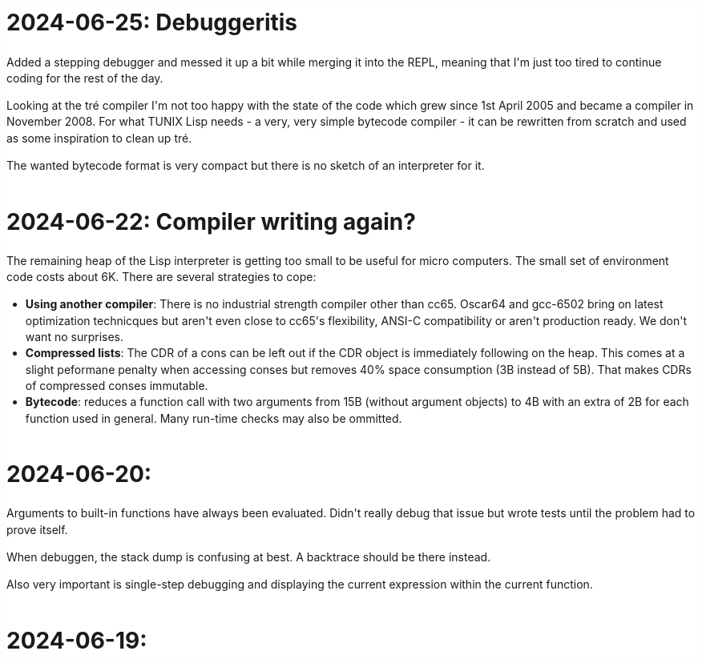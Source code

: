# 2024-06-25: Debuggeritis

Added a stepping debugger and messed it up a bit while
merging it into the REPL, meaning that I'm just too tired to
continue coding for the rest of the day.

Looking at the tré compiler I'm not too happy with the state
of the code which grew since 1st April 2005 and became a
compiler in November 2008.  For what TUNIX Lisp needs - a
very, very simple bytecode compiler - it can be rewritten
from scratch and used as some inspiration to clean up tré.

The wanted bytecode format is very compact but there is no
sketch of an interpreter for it.

# 2024-06-22: Compiler writing again?

The remaining heap of the Lisp interpreter is getting too
small to be useful for micro computers.  The small set of
environment code costs about 6K.  There are several
strategies to cope:

* **Using another compiler**:  There is no industrial
  strength compiler other than cc65.  Oscar64 and gcc-6502
  bring on latest optimization technicques but aren't even
  close to cc65's flexibility, ANSI-C compatibility  or
  aren't production ready.  We don't want no surprises.
* **Compressed lists**: The CDR of a cons can be left out if
  the CDR object is immediately following on the heap.
  This comes at a slight peformane penalty when accessing
  conses but removes 40% space consumption (3B instead of
  5B).  That makes CDRs of compressed conses immutable.
* **Bytecode**: reduces a function call with two arguments
  from 15B (without argument objects) to 4B with an extra
  of 2B for each function used in general.  Many run-time
  checks may also be ommitted.

# 2024-06-20:

Arguments to built-in functions have always been evaluated.
Didn't really debug that issue but wrote tests until the
problem had to prove itself.

When debuggen, the stack dump is confusing at best.  A
backtrace should be there instead.

Also very important is single-step debugging and displaying
the current expression within the current function.

# 2024-06-19:
